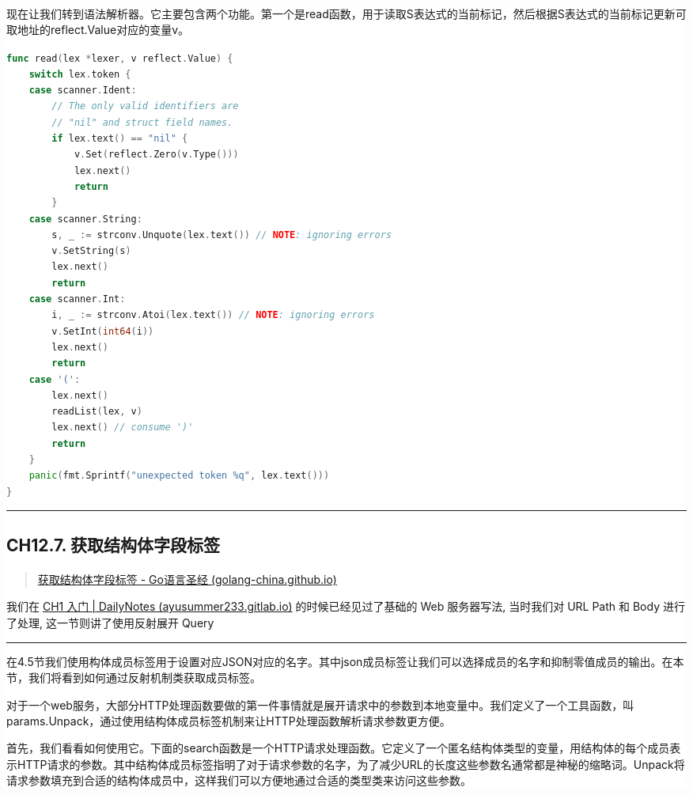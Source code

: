 现在让我们转到语法解析器。它主要包含两个功能。第一个是read函数，用于读取S表达式的当前标记，然后根据S表达式的当前标记更新可取地址的reflect.Value对应的变量v。

```go
func read(lex *lexer, v reflect.Value) {
    switch lex.token {
    case scanner.Ident:
        // The only valid identifiers are
        // "nil" and struct field names.
        if lex.text() == "nil" {
            v.Set(reflect.Zero(v.Type()))
            lex.next()
            return
        }
    case scanner.String:
        s, _ := strconv.Unquote(lex.text()) // NOTE: ignoring errors
        v.SetString(s)
        lex.next()
        return
    case scanner.Int:
        i, _ := strconv.Atoi(lex.text()) // NOTE: ignoring errors
        v.SetInt(int64(i))
        lex.next()
        return
    case '(':
        lex.next()
        readList(lex, v)
        lex.next() // consume ')'
        return
    }
    panic(fmt.Sprintf("unexpected token %q", lex.text()))
}

```

---

## CH12.7. 获取结构体字段标签

> [获取结构体字段标签 - Go语言圣经 (golang-china.github.io)](https://golang-china.github.io/gopl-zh/ch12/ch12-07.html)

我们在 [CH1 入门 | DailyNotes (ayusummer233.gitlab.io)](https://ayusummer233.gitlab.io/dailynotesbackup/Language/Go/Go语言圣经/CH1-入门.html#ch1-7-web服务) 的时候已经见过了基础的 Web 服务器写法, 当时我们对 URL Path 和 Body 进行了处理, 这一节则讲了使用反射展开 Query 

---

在4.5节我们使用构体成员标签用于设置对应JSON对应的名字。其中json成员标签让我们可以选择成员的名字和抑制零值成员的输出。在本节，我们将看到如何通过反射机制类获取成员标签。

对于一个web服务，大部分HTTP处理函数要做的第一件事情就是展开请求中的参数到本地变量中。我们定义了一个工具函数，叫params.Unpack，通过使用结构体成员标签机制来让HTTP处理函数解析请求参数更方便。

首先，我们看看如何使用它。下面的search函数是一个HTTP请求处理函数。它定义了一个匿名结构体类型的变量，用结构体的每个成员表示HTTP请求的参数。其中结构体成员标签指明了对于请求参数的名字，为了减少URL的长度这些参数名通常都是神秘的缩略词。Unpack将请求参数填充到合适的结构体成员中，这样我们可以方便地通过合适的类型类来访问这些参数。
